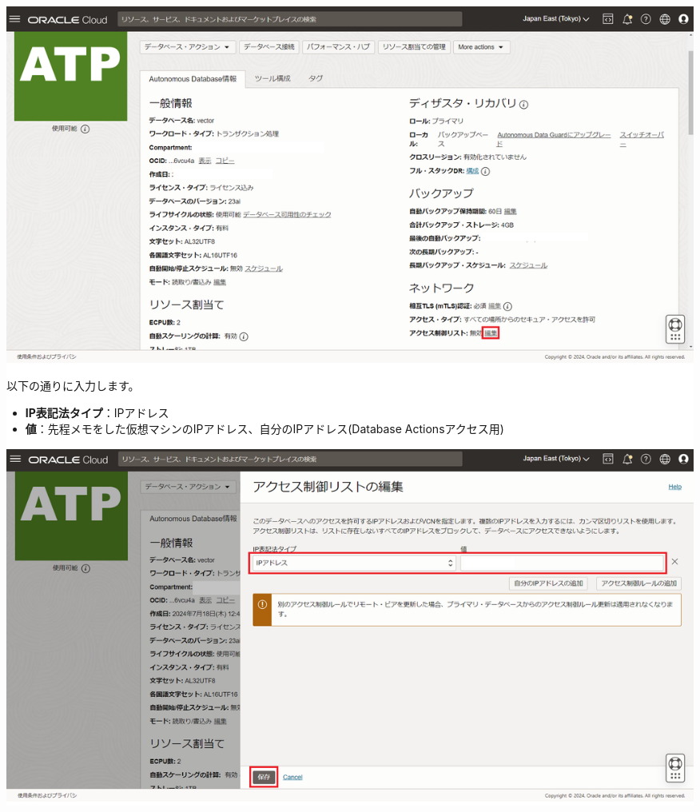 ![image.png](13.png)


以下の通りに入力します。
- **IP表記法タイプ**：IPアドレス
- **値**：先程メモをした仮想マシンのIPアドレス、自分のIPアドレス(Database Actionsアクセス用)

![image.png](15.png)
